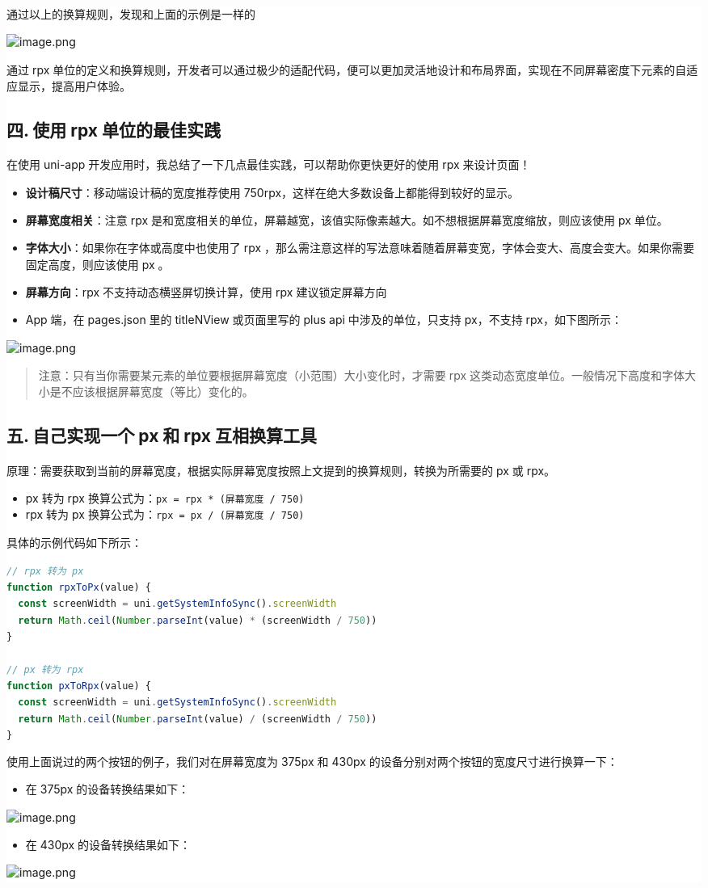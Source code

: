 通过以上的换算规则，发现和上面的示例是一样的

![image.png](https://p9-juejin.byteimg.com/tos-cn-i-k3u1fbpfcp/03dcff9eb5834d2c8bd7d67f948940ba~tplv-k3u1fbpfcp-jj-mark:0:0:0:0:q75.image#?w=925&h=351&s=57795&e=png&b=ffffff)

通过 rpx 单位的定义和换算规则，开发者可以通过极少的适配代码，便可以更加灵活地设计和布局界面，实现在不同屏幕密度下元素的自适应显示，提高用户体验。

## 四. 使用 rpx 单位的最佳实践

在使用 uni-app 开发应用时，我总结了一下几点最佳实践，可以帮助你更快更好的使用 rpx 来设计页面！

- **设计稿尺寸**：移动端设计稿的宽度推荐使用 750rpx，这样在绝大多数设备上都能得到较好的显示。

- **屏幕宽度相关**：注意 rpx 是和宽度相关的单位，屏幕越宽，该值实际像素越大。如不想根据屏幕宽度缩放，则应该使用 px 单位。

- **字体大小**：如果你在字体或高度中也使用了 rpx ，那么需注意这样的写法意味着随着屏幕变宽，字体会变大、高度会变大。如果你需要固定高度，则应该使用 px 。

- **屏幕方向**：rpx 不支持动态横竖屏切换计算，使用 rpx 建议锁定屏幕方向

- App 端，在 pages.json 里的 titleNView 或页面里写的 plus api 中涉及的单位，只支持 px，不支持 rpx，如下图所示：

![image.png](https://p3-juejin.byteimg.com/tos-cn-i-k3u1fbpfcp/004d3f613ea84f91895d8e7a7bd40497~tplv-k3u1fbpfcp-jj-mark:0:0:0:0:q75.image#?w=665&h=485&s=67484&e=png&b=212121)

> 注意：只有当你需要某元素的单位要根据屏幕宽度（小范围）大小变化时，才需要 rpx 这类动态宽度单位。一般情况下高度和字体大小是不应该根据屏幕宽度（等比）变化的。

## 五. 自己实现一个 px 和 rpx 互相换算工具

原理：需要获取到当前的屏幕宽度，根据实际屏幕宽度按照上文提到的换算规则，转换为所需要的 px 或 rpx。

- px 转为 rpx 换算公式为：`px = rpx * (屏幕宽度 / 750)`
- rpx 转为 px 换算公式为：`rpx = px / (屏幕宽度 / 750)`

具体的示例代码如下所示：

```js
// rpx 转为 px
function rpxToPx(value) {
  const screenWidth = uni.getSystemInfoSync().screenWidth
  return Math.ceil(Number.parseInt(value) * (screenWidth / 750))
}

// px 转为 rpx
function pxToRpx(value) {
  const screenWidth = uni.getSystemInfoSync().screenWidth
  return Math.ceil(Number.parseInt(value) / (screenWidth / 750))
}
```

使用上面说过的两个按钮的例子，我们对在屏幕宽度为 375px 和 430px 的设备分别对两个按钮的宽度尺寸进行换算一下：

- 在 375px 的设备转换结果如下：

![image.png](https://p3-juejin.byteimg.com/tos-cn-i-k3u1fbpfcp/c34cef83865049ada3d6cee91658816c~tplv-k3u1fbpfcp-jj-mark:0:0:0:0:q75.image#?w=1046&h=356&s=65125&e=png&b=fefefe)

- 在 430px 的设备转换结果如下：

![image.png](https://p6-juejin.byteimg.com/tos-cn-i-k3u1fbpfcp/86e8414bed504da48cdee337169a1dca~tplv-k3u1fbpfcp-jj-mark:0:0:0:0:q75.image#?w=1047&h=325&s=64313&e=png&b=fefefe)
